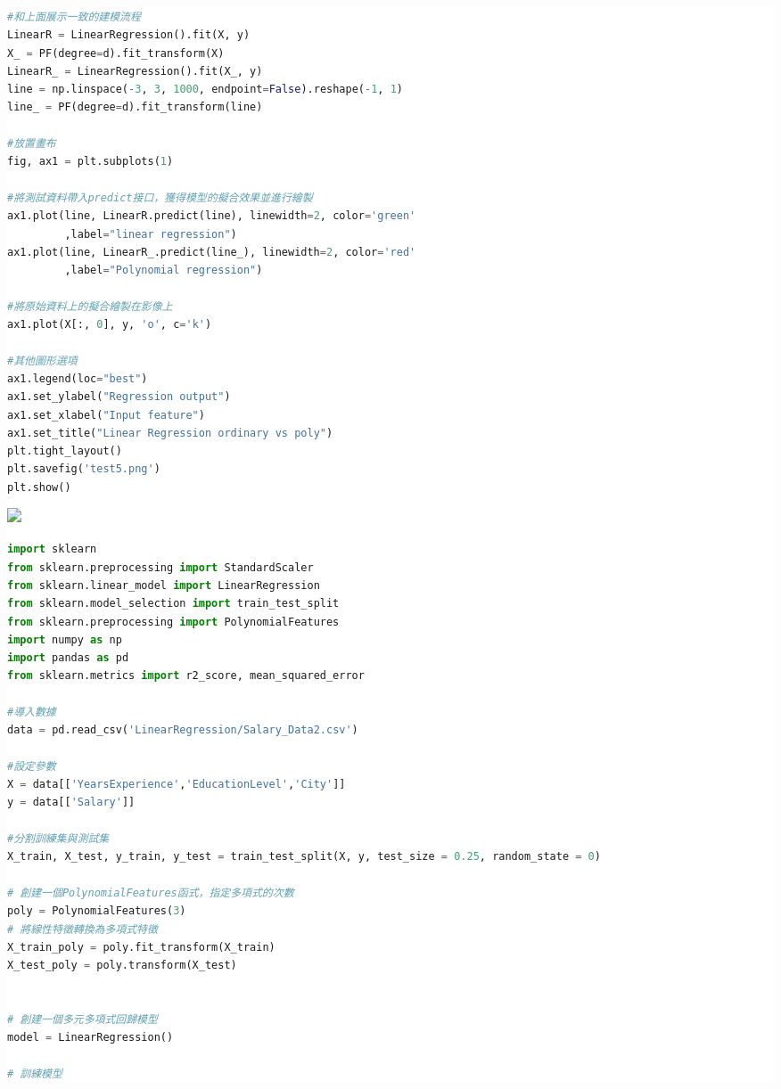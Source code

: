 ```python
#和上面展示一致的建模流程
LinearR = LinearRegression().fit(X, y)
X_ = PF(degree=d).fit_transform(X)
LinearR_ = LinearRegression().fit(X_, y)
line = np.linspace(-3, 3, 1000, endpoint=False).reshape(-1, 1)
line_ = PF(degree=d).fit_transform(line)

#放置畫布
fig, ax1 = plt.subplots(1)

#將測試資料帶入predict接口，獲得模型的擬合效果並進行繪製
ax1.plot(line, LinearR.predict(line), linewidth=2, color='green'
         ,label="linear regression")
ax1.plot(line, LinearR_.predict(line_), linewidth=2, color='red'
         ,label="Polynomial regression")

#將原始資料上的擬合繪製在影像上
ax1.plot(X[:, 0], y, 'o', c='k')

#其他圖形選項
ax1.legend(loc="best")
ax1.set_ylabel("Regression output")
ax1.set_xlabel("Input feature")
ax1.set_title("Linear Regression ordinary vs poly")
plt.tight_layout()
plt.savefig('test5.png')
plt.show()
```
![](https://hackmd.io/_uploads/BkjHRtqMT.png)




```python
import sklearn
from sklearn.preprocessing import StandardScaler
from sklearn.linear_model import LinearRegression
from sklearn.model_selection import train_test_split
from sklearn.preprocessing import PolynomialFeatures 
import numpy as np
import pandas as pd
from sklearn.metrics import r2_score, mean_squared_error

#導入數據
data = pd.read_csv('LinearRegression/Salary_Data2.csv')

#設定參數
X = data[['YearsExperience','EducationLevel','City']]
y = data[['Salary']]

#分割訓練集與測試集
X_train, X_test, y_train, y_test = train_test_split(X, y, test_size = 0.25, random_state = 0)

# 創建一個PolynomialFeatures函式，指定多項式的次數
poly = PolynomialFeatures(3)
# 將線性特徵轉換為多項式特徵
X_train_poly = poly.fit_transform(X_train)
X_test_poly = poly.transform(X_test)


# 創建一個多元多項式回歸模型
model = LinearRegression()

# 訓練模型
```